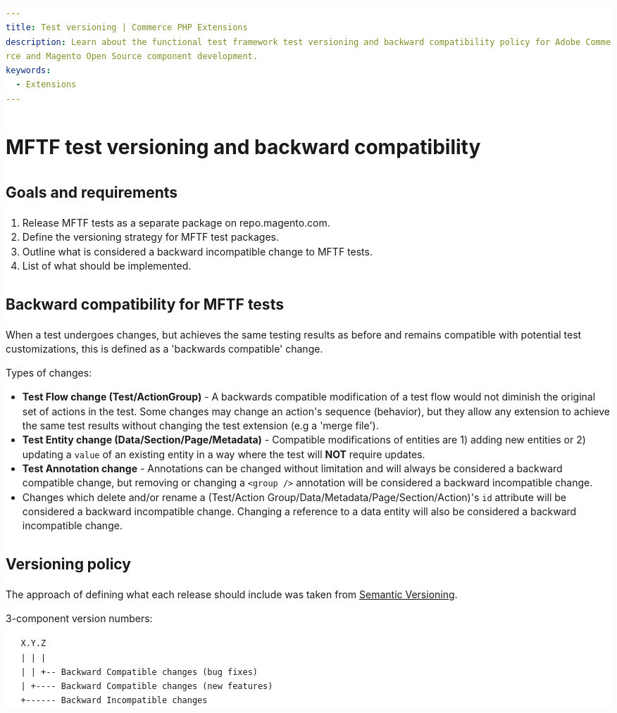 ```yaml
---
title: Test versioning | Commerce PHP Extensions
description: Learn about the functional test framework test versioning and backward compatibility policy for Adobe Commerce and Magento Open Source component development.
keywords:
  - Extensions
---
```


# MFTF test versioning and backward compatibility

## Goals and requirements

1. Release MFTF tests as a separate package on repo.magento.com.
1. Define the versioning strategy for MFTF test packages.
1. Outline what is considered a backward incompatible change to MFTF tests.
1. List of what should be implemented.

## Backward compatibility for MFTF tests

When a test undergoes changes, but achieves the same testing results as before and remains compatible with potential test customizations, this is defined as a 'backwards compatible' change.

Types of changes:

-  **Test Flow change (Test/ActionGroup)** - A backwards compatible modification of a test flow would not diminish the original set of actions in the test. Some changes may change an action's sequence (behavior), but they allow any extension to achieve the same test results without changing the test extension (e.g a 'merge file').
-  **Test Entity change (Data/Section/Page/Metadata)** - Compatible modifications of entities are 1) adding new entities or 2) updating a `value` of an existing entity in a way where the test will **NOT** require updates.
-  **Test Annotation change** - Annotations can be changed without limitation and will always be considered a backward compatible change, but removing or changing a `<group />` annotation will be considered a backward incompatible change.
-  Changes which delete and/or rename a (Test/Action Group/Data/Metadata/Page/Section/Action)'s `id` attribute will be considered a backward incompatible change. Changing a reference to a data entity will also be considered a backward incompatible change.

## Versioning policy

The approach of defining what each release should include was taken from [Semantic Versioning](https://semver.org/).

3-component version numbers:

```text
   X.Y.Z
   | | |
   | | +-- Backward Compatible changes (bug fixes)
   | +---- Backward Compatible changes (new features)
   +------ Backward Incompatible changes
```
